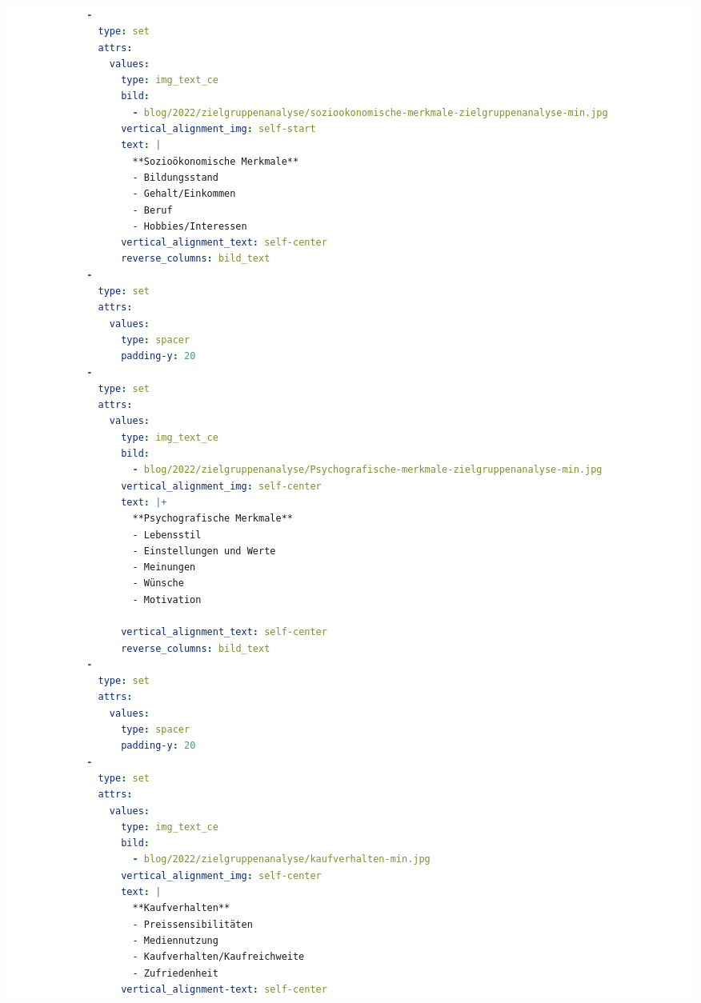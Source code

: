 ```yaml
              -
                type: set
                attrs:
                  values:
                    type: img_text_ce
                    bild:
                      - blog/2022/zielgruppenanalyse/soziookonomische-merkmale-zielgruppenanalyse-min.jpg
                    vertical_alignment_img: self-start
                    text: |
                      **Sozioökonomische Merkmale**
                      - Bildungsstand
                      - Gehalt/Einkommen
                      - Beruf
                      - Hobbies/Interessen
                    vertical_alignment_text: self-center
                    reverse_columns: bild_text
              -
                type: set
                attrs:
                  values:
                    type: spacer
                    padding-y: 20
              -
                type: set
                attrs:
                  values:
                    type: img_text_ce
                    bild:
                      - blog/2022/zielgruppenanalyse/Psychografische-merkmale-zielgruppenanalyse-min.jpg
                    vertical_alignment_img: self-center
                    text: |+
                      **Psychografische Merkmale**
                      - Lebensstil
                      - Einstellungen und Werte
                      - Meinungen
                      - Wünsche
                      - Motivation

                    vertical_alignment_text: self-center
                    reverse_columns: bild_text
              -
                type: set
                attrs:
                  values:
                    type: spacer
                    padding-y: 20
              -
                type: set
                attrs:
                  values:
                    type: img_text_ce
                    bild:
                      - blog/2022/zielgruppenanalyse/kaufverhalten-min.jpg
                    vertical_alignment_img: self-center
                    text: |
                      **Kaufverhalten**
                      - Preissensibilitäten
                      - Mediennutzung
                      - Kaufverhalten/Kaufreichweite
                      - Zufriedenheit
                    vertical_alignment-text: self-center
```